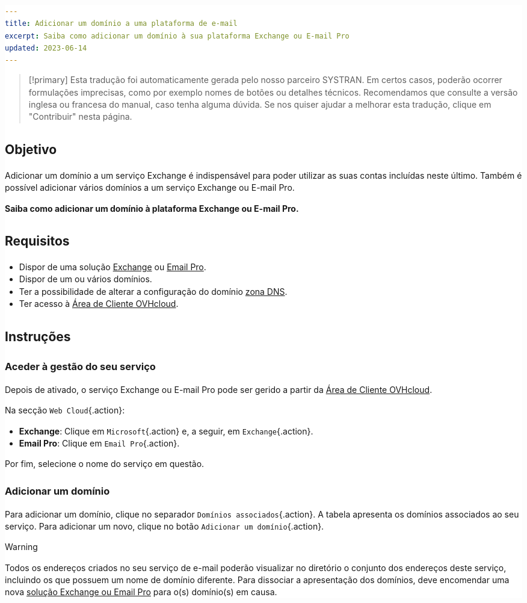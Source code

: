 ```yaml
---
title: Adicionar um domínio a uma plataforma de e-mail
excerpt: Saiba como adicionar um domínio à sua plataforma Exchange ou E-mail Pro
updated: 2023-06-14
---
```


> [!primary]
> Esta tradução foi automaticamente gerada pelo nosso parceiro SYSTRAN. Em certos casos, poderão ocorrer formulações imprecisas, como por exemplo nomes de botões ou detalhes técnicos. Recomendamos que consulte a versão inglesa ou francesa do manual, caso tenha alguma dúvida. Se nos quiser ajudar a melhorar esta tradução, clique em "Contribuir" nesta página.
>

## Objetivo

Adicionar um domínio a um serviço Exchange é indispensável para poder utilizar as suas contas incluídas neste último. Também é possível adicionar vários domínios a um serviço Exchange ou E-mail Pro.

**Saiba como adicionar um domínio à plataforma Exchange ou E-mail Pro.**

## Requisitos

- Dispor de uma solução [Exchange](https://www.ovhcloud.com/pt/emails/) ou [Email Pro](https://www.ovhcloud.com/pt/emails/email-pro/).
- Dispor de um ou vários domínios.
- Ter a possibilidade de alterar a configuração do domínio [zona DNS](/pages/web_cloud/domains/dns_zone_edit).
- Ter acesso à [Área de Cliente OVHcloud](https://www.ovh.com/auth/?action=gotomanager&from=https://www.ovh.pt/&ovhSubsidiary=pt).

## Instruções

### Aceder à gestão do seu serviço

Depois de ativado, o serviço Exchange ou E-mail Pro pode ser gerido a partir da [Área de Cliente OVHcloud](https://www.ovh.com/auth/?action=gotomanager&from=https://www.ovh.pt/&ovhSubsidiary=pt).

Na secção `Web Cloud`{.action}:

- **Exchange**: Clique em `Microsoft`{.action} e, a seguir, em `Exchange`{.action}. 
- **Email Pro**: Clique em `Email Pro`{.action}.

Por fim, selecione o nome do serviço em questão.

### Adicionar um domínio

Para adicionar um domínio, clique no separador `Domínios associados`{.action}. A tabela apresenta os domínios associados ao seu serviço. Para adicionar um novo, clique no botão `Adicionar um domínio`{.action}.

> [!warning]
>
> Todos os endereços criados no seu serviço de e-mail poderão visualizar no diretório o conjunto dos endereços deste serviço, incluindo os que possuem um nome de domínio diferente. Para dissociar a apresentação dos domínios, deve encomendar uma nova [solução Exchange ou Email Pro](https://www.ovhcloud.com/pt/emails/) para o(s) domínio(s) em causa.
>
